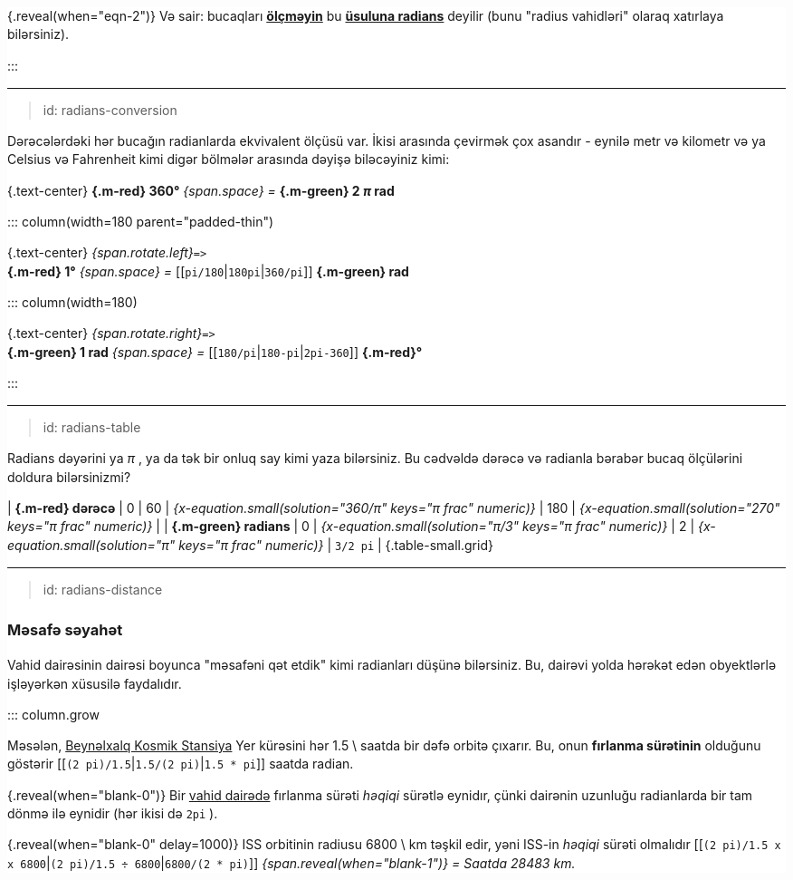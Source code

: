{.reveal(when="eqn-2")} Və sair: bucaqları [__ölçməyin__](gloss:radians) bu [__üsuluna radians__](gloss:radians) deyilir (bunu "radius vahidləri" olaraq xatırlaya bilərsiniz). 

:::

---
> id: radians-conversion

Dərəcələrdəki hər bucağın radianlarda ekvivalent ölçüsü var. İkisi arasında çevirmək çox asandır - eynilə metr və kilometr və ya Celsius və Fahrenheit kimi digər bölmələr arasında dəyişə biləcəyiniz kimi: 

{.text-center} __{.m-red} 360°__ _{span.space} =_ __{.m-green} 2 _π_ rad__ 

::: column(width=180 parent="padded-thin")

{.text-center} _{span.rotate.left}`=>`_  
__{.m-red} 1°__ _{span.space} =_ [[`pi/180`|`180pi`|`360/pi`]] __{.m-green} rad__ 

::: column(width=180)

{.text-center} _{span.rotate.right}`=>`_  
__{.m-green} 1 rad__ _{span.space} =_ [[`180/pi`|`180-pi`|`2pi-360`]] __{.m-red}°__ 

:::

---
> id: radians-table

Radians dəyərini ya _π_ , ya da tək bir onluq say kimi yaza bilərsiniz. Bu cədvəldə dərəcə və radianla bərabər bucaq ölçülərini doldura bilərsinizmi? 

| __{.m-red} dərəcə__ | 0 | 60 | _{x-equation.small(solution="360/π" keys="π frac" numeric)}_ | 180 | _{x-equation.small(solution="270" keys="π frac" numeric)}_ |
| __{.m-green} radians__ | 0 | _{x-equation.small(solution="π/3" keys="π frac" numeric)}_ | 2 | _{x-equation.small(solution="π" keys="π frac" numeric)}_ | `3/2 pi` |
{.table-small.grid}

---
> id: radians-distance

### Məsafə səyahət 

Vahid dairəsinin dairəsi boyunca "məsafəni qət etdik" kimi radianları düşünə bilərsiniz. Bu, dairəvi yolda hərəkət edən obyektlərlə işləyərkən xüsusilə faydalıdır. 

::: column.grow

Məsələn, [Beynəlxalq Kosmik Stansiya](gloss:iss) Yer kürəsini hər 1.5 \ saatda bir dəfə orbitə çıxarır. Bu, onun __fırlanma sürətinin__ olduğunu göstərir [[`(2 pi)/1.5`|`1.5/(2 pi)`|`1.5 * pi`]] saatda radian. 

{.reveal(when="blank-0")} Bir [vahid dairədə](gloss:unit-circle) fırlanma sürəti _həqiqi_ sürətlə eynidır, çünki dairənin uzunluğu radianlarda bir tam dönmə ilə eynidir (hər ikisi də `2pi` ). 

{.reveal(when="blank-0" delay=1000)} ISS orbitinin radiusu 6800 \ km təşkil edir, yəni ISS-in _həqiqi_ sürəti olmalıdır [[`(2 pi)/1.5 xx 6800`|`(2 pi)/1.5 ÷ 6800`|`6800/(2 * pi)`]] _{span.reveal(when="blank-1")} = Saatda 28483 km._ 
